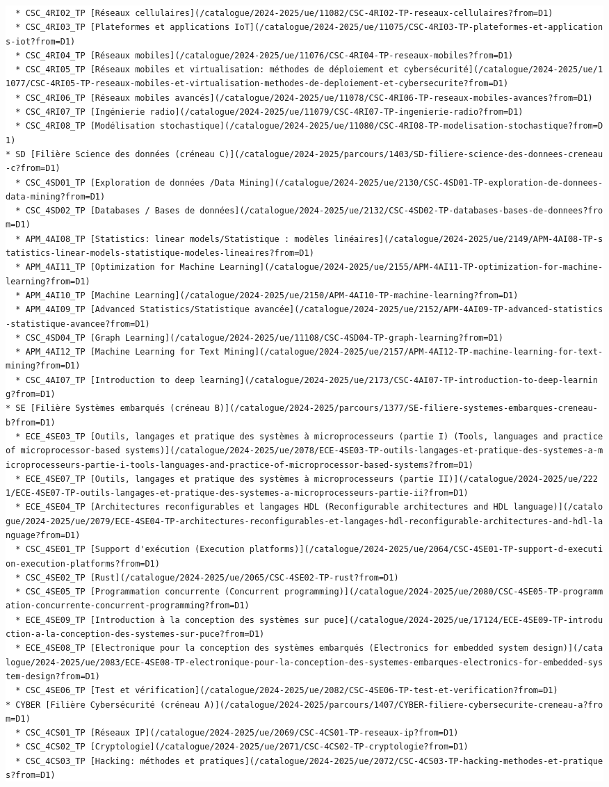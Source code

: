       * CSC_4RI02_TP [Réseaux cellulaires](/catalogue/2024-2025/ue/11082/CSC-4RI02-TP-reseaux-cellulaires?from=D1)
      * CSC_4RI03_TP [Plateformes et applications IoT](/catalogue/2024-2025/ue/11075/CSC-4RI03-TP-plateformes-et-applications-iot?from=D1)
      * CSC_4RI04_TP [Réseaux mobiles](/catalogue/2024-2025/ue/11076/CSC-4RI04-TP-reseaux-mobiles?from=D1)
      * CSC_4RI05_TP [Réseaux mobiles et virtualisation: méthodes de déploiement et cybersécurité](/catalogue/2024-2025/ue/11077/CSC-4RI05-TP-reseaux-mobiles-et-virtualisation-methodes-de-deploiement-et-cybersecurite?from=D1)
      * CSC_4RI06_TP [Réseaux mobiles avancés](/catalogue/2024-2025/ue/11078/CSC-4RI06-TP-reseaux-mobiles-avances?from=D1)
      * CSC_4RI07_TP [Ingénierie radio](/catalogue/2024-2025/ue/11079/CSC-4RI07-TP-ingenierie-radio?from=D1)
      * CSC_4RI08_TP [Modélisation stochastique](/catalogue/2024-2025/ue/11080/CSC-4RI08-TP-modelisation-stochastique?from=D1)
    * SD [Filière Science des données (créneau C)](/catalogue/2024-2025/parcours/1403/SD-filiere-science-des-donnees-creneau-c?from=D1)
      * CSC_4SD01_TP [Exploration de données /Data Mining](/catalogue/2024-2025/ue/2130/CSC-4SD01-TP-exploration-de-donnees-data-mining?from=D1)
      * CSC_4SD02_TP [Databases / Bases de données](/catalogue/2024-2025/ue/2132/CSC-4SD02-TP-databases-bases-de-donnees?from=D1)
      * APM_4AI08_TP [Statistics: linear models/Statistique : modèles linéaires](/catalogue/2024-2025/ue/2149/APM-4AI08-TP-statistics-linear-models-statistique-modeles-lineaires?from=D1)
      * APM_4AI11_TP [Optimization for Machine Learning](/catalogue/2024-2025/ue/2155/APM-4AI11-TP-optimization-for-machine-learning?from=D1)
      * APM_4AI10_TP [Machine Learning](/catalogue/2024-2025/ue/2150/APM-4AI10-TP-machine-learning?from=D1)
      * APM_4AI09_TP [Advanced Statistics/Statistique avancée](/catalogue/2024-2025/ue/2152/APM-4AI09-TP-advanced-statistics-statistique-avancee?from=D1)
      * CSC_4SD04_TP [Graph Learning](/catalogue/2024-2025/ue/11108/CSC-4SD04-TP-graph-learning?from=D1)
      * APM_4AI12_TP [Machine Learning for Text Mining](/catalogue/2024-2025/ue/2157/APM-4AI12-TP-machine-learning-for-text-mining?from=D1)
      * CSC_4AI07_TP [Introduction to deep learning](/catalogue/2024-2025/ue/2173/CSC-4AI07-TP-introduction-to-deep-learning?from=D1)
    * SE [Filière Systèmes embarqués (créneau B)](/catalogue/2024-2025/parcours/1377/SE-filiere-systemes-embarques-creneau-b?from=D1)
      * ECE_4SE03_TP [Outils, langages et pratique des systèmes à microprocesseurs (partie I) (Tools, languages and practice of microprocessor-based systems)](/catalogue/2024-2025/ue/2078/ECE-4SE03-TP-outils-langages-et-pratique-des-systemes-a-microprocesseurs-partie-i-tools-languages-and-practice-of-microprocessor-based-systems?from=D1)
      * ECE_4SE07_TP [Outils, langages et pratique des systèmes à microprocesseurs (partie II)](/catalogue/2024-2025/ue/2221/ECE-4SE07-TP-outils-langages-et-pratique-des-systemes-a-microprocesseurs-partie-ii?from=D1)
      * ECE_4SE04_TP [Architectures reconfigurables et langages HDL (Reconfigurable architectures and HDL language)](/catalogue/2024-2025/ue/2079/ECE-4SE04-TP-architectures-reconfigurables-et-langages-hdl-reconfigurable-architectures-and-hdl-language?from=D1)
      * CSC_4SE01_TP [Support d'exécution (Execution platforms)](/catalogue/2024-2025/ue/2064/CSC-4SE01-TP-support-d-execution-execution-platforms?from=D1)
      * CSC_4SE02_TP [Rust](/catalogue/2024-2025/ue/2065/CSC-4SE02-TP-rust?from=D1)
      * CSC_4SE05_TP [Programmation concurrente (Concurrent programming)](/catalogue/2024-2025/ue/2080/CSC-4SE05-TP-programmation-concurrente-concurrent-programming?from=D1)
      * ECE_4SE09_TP [Introduction à la conception des systèmes sur puce](/catalogue/2024-2025/ue/17124/ECE-4SE09-TP-introduction-a-la-conception-des-systemes-sur-puce?from=D1)
      * ECE_4SE08_TP [Electronique pour la conception des systèmes embarqués (Electronics for embedded system design)](/catalogue/2024-2025/ue/2083/ECE-4SE08-TP-electronique-pour-la-conception-des-systemes-embarques-electronics-for-embedded-system-design?from=D1)
      * CSC_4SE06_TP [Test et vérification](/catalogue/2024-2025/ue/2082/CSC-4SE06-TP-test-et-verification?from=D1)
    * CYBER [Filière Cybersécurité (créneau A)](/catalogue/2024-2025/parcours/1407/CYBER-filiere-cybersecurite-creneau-a?from=D1)
      * CSC_4CS01_TP [Réseaux IP](/catalogue/2024-2025/ue/2069/CSC-4CS01-TP-reseaux-ip?from=D1)
      * CSC_4CS02_TP [Cryptologie](/catalogue/2024-2025/ue/2071/CSC-4CS02-TP-cryptologie?from=D1)
      * CSC_4CS03_TP [Hacking: méthodes et pratiques](/catalogue/2024-2025/ue/2072/CSC-4CS03-TP-hacking-methodes-et-pratiques?from=D1)
